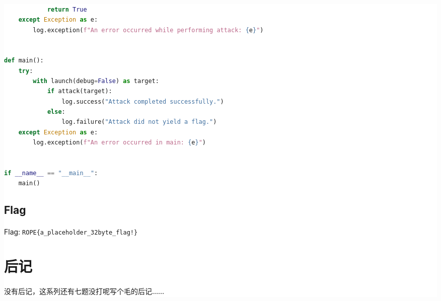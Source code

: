 ```python
            return True
    except Exception as e:
        log.exception(f"An error occurred while performing attack: {e}")


def main():
    try:
        with launch(debug=False) as target:
            if attack(target):
                log.success("Attack completed successfully.")
            else:
                log.failure("Attack did not yield a flag.")
    except Exception as e:
        log.exception(f"An error occurred in main: {e}")


if __name__ == "__main__":
    main()
```

## Flag

Flag: `ROPE{a_placeholder_32byte_flag!}`

# 后记

没有后记，这系列还有七题没打呢写个毛的后记……

[^1]: Marco-gisbert, Hector and Ismael Ripoll. "return-to-csu: a new method to bypass 64-bit Linux ASLR." (2018).
[^2]: A. Bittau, A. Belay, A. Mashtizadeh, D. Mazières and D. Boneh, "Hacking Blind," 2014 IEEE Symposium on Security and Privacy, Berkeley, CA, USA, 2014, pp. 227-242, doi: 10.1109/SP.2014.22.
